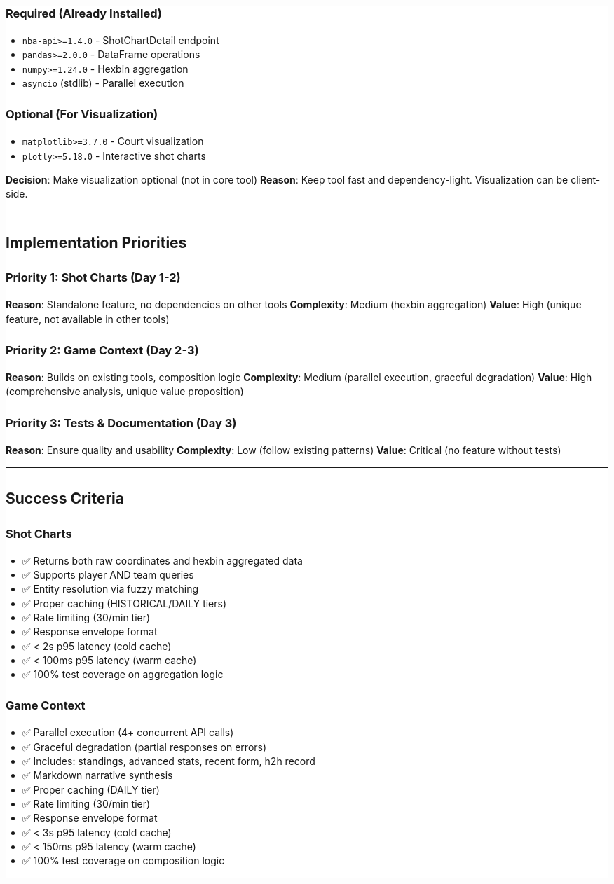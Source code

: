 ### Required (Already Installed)
- `nba-api>=1.4.0` - ShotChartDetail endpoint
- `pandas>=2.0.0` - DataFrame operations
- `numpy>=1.24.0` - Hexbin aggregation
- `asyncio` (stdlib) - Parallel execution

### Optional (For Visualization)
- `matplotlib>=3.7.0` - Court visualization
- `plotly>=5.18.0` - Interactive shot charts

**Decision**: Make visualization optional (not in core tool)
**Reason**: Keep tool fast and dependency-light. Visualization can be client-side.

---

## Implementation Priorities

### Priority 1: Shot Charts (Day 1-2)
**Reason**: Standalone feature, no dependencies on other tools
**Complexity**: Medium (hexbin aggregation)
**Value**: High (unique feature, not available in other tools)

### Priority 2: Game Context (Day 2-3)
**Reason**: Builds on existing tools, composition logic
**Complexity**: Medium (parallel execution, graceful degradation)
**Value**: High (comprehensive analysis, unique value proposition)

### Priority 3: Tests & Documentation (Day 3)
**Reason**: Ensure quality and usability
**Complexity**: Low (follow existing patterns)
**Value**: Critical (no feature without tests)

---

## Success Criteria

### Shot Charts
- ✅ Returns both raw coordinates and hexbin aggregated data
- ✅ Supports player AND team queries
- ✅ Entity resolution via fuzzy matching
- ✅ Proper caching (HISTORICAL/DAILY tiers)
- ✅ Rate limiting (30/min tier)
- ✅ Response envelope format
- ✅ < 2s p95 latency (cold cache)
- ✅ < 100ms p95 latency (warm cache)
- ✅ 100% test coverage on aggregation logic

### Game Context
- ✅ Parallel execution (4+ concurrent API calls)
- ✅ Graceful degradation (partial responses on errors)
- ✅ Includes: standings, advanced stats, recent form, h2h record
- ✅ Markdown narrative synthesis
- ✅ Proper caching (DAILY tier)
- ✅ Rate limiting (30/min tier)
- ✅ Response envelope format
- ✅ < 3s p95 latency (cold cache)
- ✅ < 150ms p95 latency (warm cache)
- ✅ 100% test coverage on composition logic

---